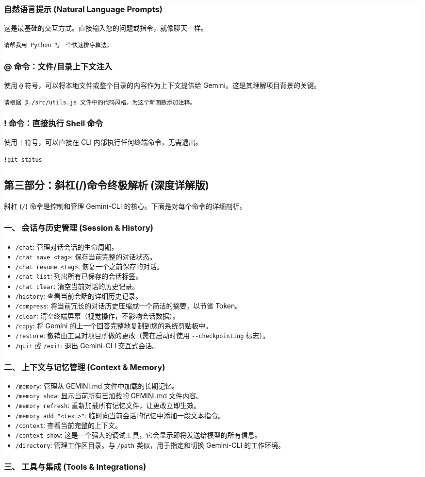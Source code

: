### 自然语言提示 (Natural Language Prompts)

这是最基础的交互方式。直接输入您的问题或指令，就像聊天一样。

```
请帮我用 Python 写一个快速排序算法。
```

### @ 命令：文件/目录上下文注入

使用 `@` 符号，可以将本地文件或整个目录的内容作为上下文提供给 Gemini。这是其理解项目背景的关键。

```
请根据 @./src/utils.js 文件中的代码风格，为这个新函数添加注释。
```

### ! 命令：直接执行 Shell 命令

使用 `!` 符号，可以直接在 CLI 内部执行任何终端命令，无需退出。

```
!git status
```

## 第三部分：斜杠(/)命令终极解析 (深度详解版)

斜杠 (`/`) 命令是控制和管理 Gemini-CLI 的核心。下面是对每个命令的详细剖析。

### 一、 会话与历史管理 (Session & History)

- `/chat`: 管理对话会话的生命周期。
- `/chat save <tag>`: 保存当前完整的对话状态。
- `/chat resume <tag>`: 恢复一个之前保存的对话。
- `/chat list`: 列出所有已保存的会话标签。
- `/chat clear`: 清空当前对话的历史记录。
- `/history`: 查看当前会話的详细历史记录。
- `/compress`: 将当前冗长的对话历史压缩成一个简洁的摘要，以节省 Token。
- `/clear`: 清空终端屏幕（视觉操作，不影响会话数据）。
- `/copy`: 将 Gemini 的上一个回答完整地复制到您的系统剪贴板中。
- `/restore`: 撤销由工具对项目所做的更改（需在启动时使用 `--checkpointing` 标志）。
- `/quit` 或 `/exit`: 退出 Gemini-CLI 交互式会话。

### 二、 上下文与记忆管理 (Context & Memory)

- `/memory`: 管理从 GEMINI.md 文件中加载的长期记忆。
- `/memory show`: 显示当前所有已加载的 GEMINI.md 文件内容。
- `/memory refresh`: 重新加载所有记忆文件，让更改立即生效。
- `/memory add "<text>"`: 临时向当前会话的记忆中添加一段文本指令。
- `/context`: 查看当前完整的上下文。
- `/context show`: 这是一个强大的调试工具，它会显示即将发送给模型的所有信息。
- `/directory`: 管理工作区目录。与 `/path` 类似，用于指定和切换 Gemini-CLI 的工作环境。

### 三、 工具与集成 (Tools & Integrations)
